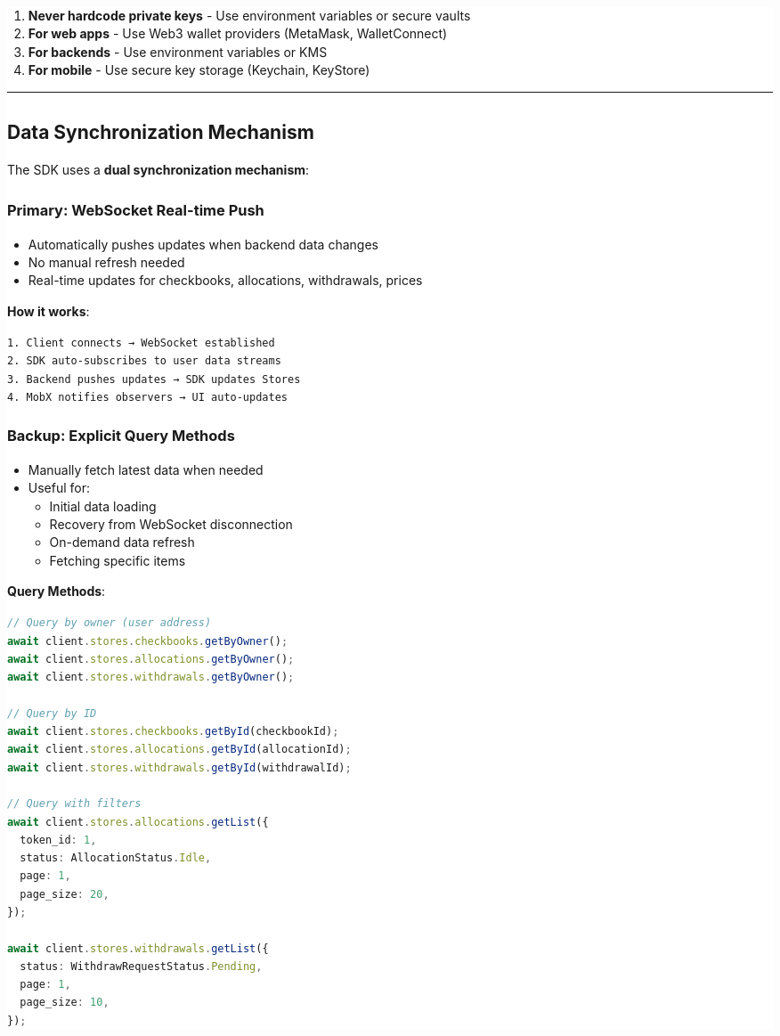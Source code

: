 1. **Never hardcode private keys** - Use environment variables or secure vaults
2. **For web apps** - Use Web3 wallet providers (MetaMask, WalletConnect)
3. **For backends** - Use environment variables or KMS
4. **For mobile** - Use secure key storage (Keychain, KeyStore)

---

## Data Synchronization Mechanism

The SDK uses a **dual synchronization mechanism**:

### Primary: WebSocket Real-time Push

- Automatically pushes updates when backend data changes
- No manual refresh needed
- Real-time updates for checkbooks, allocations, withdrawals, prices

**How it works**:
```
1. Client connects → WebSocket established
2. SDK auto-subscribes to user data streams
3. Backend pushes updates → SDK updates Stores
4. MobX notifies observers → UI auto-updates
```

### Backup: Explicit Query Methods

- Manually fetch latest data when needed
- Useful for:
  - Initial data loading
  - Recovery from WebSocket disconnection
  - On-demand data refresh
  - Fetching specific items

**Query Methods**:
```typescript
// Query by owner (user address)
await client.stores.checkbooks.getByOwner();
await client.stores.allocations.getByOwner();
await client.stores.withdrawals.getByOwner();

// Query by ID
await client.stores.checkbooks.getById(checkbookId);
await client.stores.allocations.getById(allocationId);
await client.stores.withdrawals.getById(withdrawalId);

// Query with filters
await client.stores.allocations.getList({
  token_id: 1,
  status: AllocationStatus.Idle,
  page: 1,
  page_size: 20,
});

await client.stores.withdrawals.getList({
  status: WithdrawRequestStatus.Pending,
  page: 1,
  page_size: 10,
});
```
